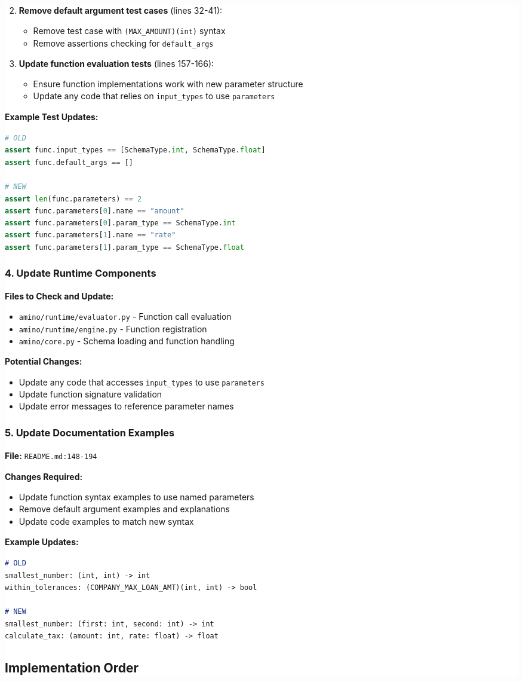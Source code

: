 2. **Remove default argument test cases** (lines 32-41):
   - Remove test case with `(MAX_AMOUNT)(int)` syntax
   - Remove assertions checking for `default_args`

3. **Update function evaluation tests** (lines 157-166):
   - Ensure function implementations work with new parameter structure
   - Update any code that relies on `input_types` to use `parameters`

**Example Test Updates:**
```python
# OLD
assert func.input_types == [SchemaType.int, SchemaType.float]
assert func.default_args == []

# NEW
assert len(func.parameters) == 2
assert func.parameters[0].name == "amount"
assert func.parameters[0].param_type == SchemaType.int
assert func.parameters[1].name == "rate" 
assert func.parameters[1].param_type == SchemaType.float
```

### 4. Update Runtime Components

**Files to Check and Update:**
- `amino/runtime/evaluator.py` - Function call evaluation
- `amino/runtime/engine.py` - Function registration
- `amino/core.py` - Schema loading and function handling

**Potential Changes:**
- Update any code that accesses `input_types` to use `parameters`
- Update function signature validation
- Update error messages to reference parameter names

### 5. Update Documentation Examples

**File:** `README.md:148-194`

**Changes Required:**
- Update function syntax examples to use named parameters
- Remove default argument examples and explanations
- Update code examples to match new syntax

**Example Updates:**
```markdown
# OLD
smallest_number: (int, int) -> int
within_tolerances: (COMPANY_MAX_LOAN_AMT)(int, int) -> bool

# NEW  
smallest_number: (first: int, second: int) -> int
calculate_tax: (amount: int, rate: float) -> float
```

## Implementation Order
